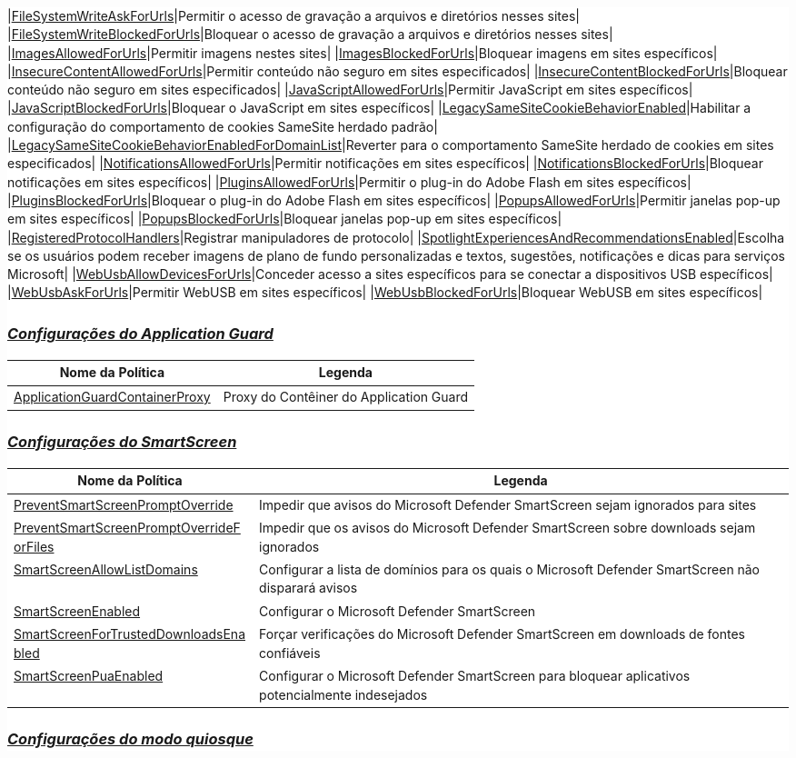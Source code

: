 |[FileSystemWriteAskForUrls](#filesystemwriteaskforurls)|Permitir o acesso de gravação a arquivos e diretórios nesses sites|
|[FileSystemWriteBlockedForUrls](#filesystemwriteblockedforurls)|Bloquear o acesso de gravação a arquivos e diretórios nesses sites|
|[ImagesAllowedForUrls](#imagesallowedforurls)|Permitir imagens nestes sites|
|[ImagesBlockedForUrls](#imagesblockedforurls)|Bloquear imagens em sites específicos|
|[InsecureContentAllowedForUrls](#insecurecontentallowedforurls)|Permitir conteúdo não seguro em sites especificados|
|[InsecureContentBlockedForUrls](#insecurecontentblockedforurls)|Bloquear conteúdo não seguro em sites especificados|
|[JavaScriptAllowedForUrls](#javascriptallowedforurls)|Permitir JavaScript em sites específicos|
|[JavaScriptBlockedForUrls](#javascriptblockedforurls)|Bloquear o JavaScript em sites específicos|
|[LegacySameSiteCookieBehaviorEnabled](#legacysamesitecookiebehaviorenabled)|Habilitar a configuração do comportamento de cookies SameSite herdado padrão|
|[LegacySameSiteCookieBehaviorEnabledForDomainList](#legacysamesitecookiebehaviorenabledfordomainlist)|Reverter para o comportamento SameSite herdado de cookies em sites especificados|
|[NotificationsAllowedForUrls](#notificationsallowedforurls)|Permitir notificações em sites específicos|
|[NotificationsBlockedForUrls](#notificationsblockedforurls)|Bloquear notificações em sites específicos|
|[PluginsAllowedForUrls](#pluginsallowedforurls)|Permitir o plug-in do Adobe Flash em sites específicos|
|[PluginsBlockedForUrls](#pluginsblockedforurls)|Bloquear o plug-in do Adobe Flash em sites específicos|
|[PopupsAllowedForUrls](#popupsallowedforurls)|Permitir janelas pop-up em sites específicos|
|[PopupsBlockedForUrls](#popupsblockedforurls)|Bloquear janelas pop-up em sites específicos|
|[RegisteredProtocolHandlers](#registeredprotocolhandlers)|Registrar manipuladores de protocolo|
|[SpotlightExperiencesAndRecommendationsEnabled](#spotlightexperiencesandrecommendationsenabled)|Escolha se os usuários podem receber imagens de plano de fundo personalizadas e textos, sugestões, notificações
e dicas para serviços Microsoft|
|[WebUsbAllowDevicesForUrls](#webusballowdevicesforurls)|Conceder acesso a sites específicos para se conectar a dispositivos USB específicos|
|[WebUsbAskForUrls](#webusbaskforurls)|Permitir WebUSB em sites específicos|
|[WebUsbBlockedForUrls](#webusbblockedforurls)|Bloquear WebUSB em sites específicos|
### [*Configurações do Application Guard*](#configurações-do-application-guard-policies)
|Nome da Política|Legenda|
|-|-|
|[ApplicationGuardContainerProxy](#applicationguardcontainerproxy)|Proxy do Contêiner do Application Guard|
### [*Configurações do SmartScreen*](#configurações-do-smartscreen-policies)
|Nome da Política|Legenda|
|-|-|
|[PreventSmartScreenPromptOverride](#preventsmartscreenpromptoverride)|Impedir que avisos do Microsoft Defender SmartScreen sejam ignorados para sites|
|[PreventSmartScreenPromptOverrideForFiles](#preventsmartscreenpromptoverrideforfiles)|Impedir que os avisos do Microsoft Defender SmartScreen sobre downloads sejam ignorados|
|[SmartScreenAllowListDomains](#smartscreenallowlistdomains)|Configurar a lista de domínios para os quais o Microsoft Defender SmartScreen não disparará avisos|
|[SmartScreenEnabled](#smartscreenenabled)|Configurar o Microsoft Defender SmartScreen|
|[SmartScreenForTrustedDownloadsEnabled](#smartscreenfortrusteddownloadsenabled)|Forçar verificações do Microsoft Defender SmartScreen em downloads de fontes confiáveis|
|[SmartScreenPuaEnabled](#smartscreenpuaenabled)|Configurar o Microsoft Defender SmartScreen para bloquear aplicativos potencialmente indesejados|
### [*Configurações do modo quiosque*](#configurações-do-modo-quiosque-policies)
